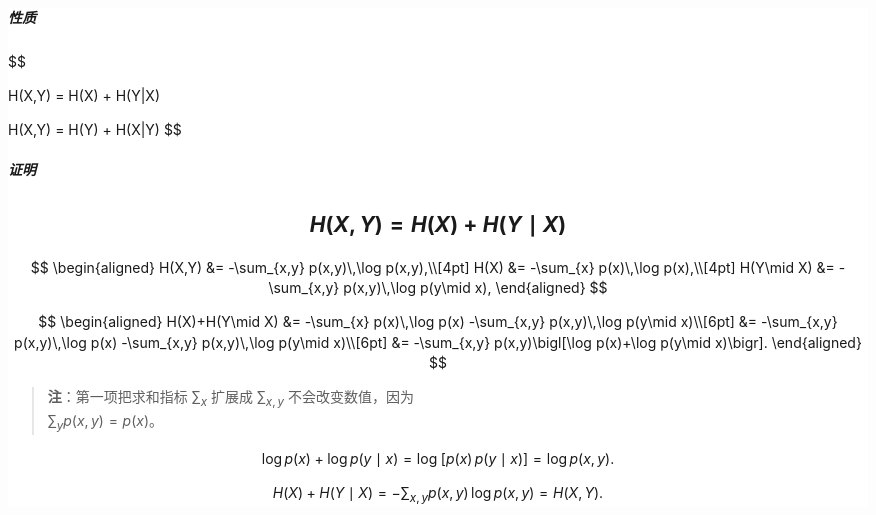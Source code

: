 

##### 性质

  

$$

H(X,Y) = H(X) + H(Y|X)


$$
$$

H(X,Y) = H(Y) + H(X|Y)
$$
  
##### 证明

$$
H(X,Y) = H(X) + H(Y\mid X)
$$
 --- 
 

$$
\begin{aligned}
H(X,Y)   &= -\sum_{x,y} p(x,y)\,\log p(x,y),\\[4pt]
H(X)     &= -\sum_{x}   p(x)\,\log p(x),\\[4pt]
H(Y\mid X) &= -\sum_{x,y} p(x,y)\,\log p(y\mid x),
\end{aligned}
$$



$$
\begin{aligned}
H(X)+H(Y\mid X)
&= -\sum_{x}   p(x)\,\log p(x)
   -\sum_{x,y} p(x,y)\,\log p(y\mid x)\\[6pt]
&= -\sum_{x,y} p(x,y)\,\log p(x)
   -\sum_{x,y} p(x,y)\,\log p(y\mid x)\\[6pt]
&= -\sum_{x,y} p(x,y)\bigl[\log p(x)+\log p(y\mid x)\bigr].
\end{aligned}
$$

> **注**：第一项把求和指标 $\sum_x$ 扩展成 $\sum_{x,y}$ 不会改变数值，因为  
> $\sum_{y} p(x,y)=p(x)$。


$$
\log p(x) + \log p(y\mid x)=\log\!\bigl[p(x)\,p(y\mid x)\bigr]=\log p(x,y).
$$

$$
H(X)+H(Y\mid X)
= -\sum_{x,y} p(x,y)\,\log p(x,y)
= H(X,Y).
$$
